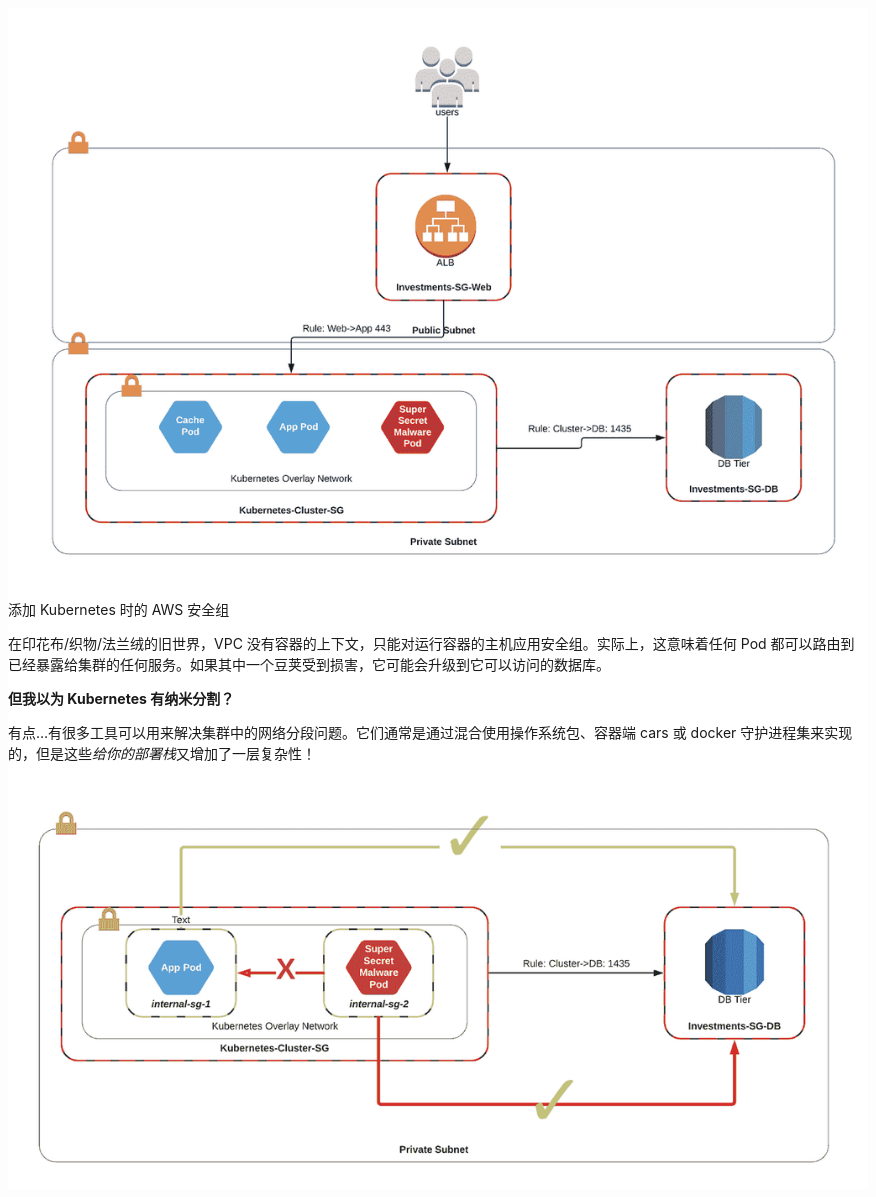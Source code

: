 ![](img/e0ca60d9787df60aea39ef0efbaf2f0f.png)

添加 Kubernetes 时的 AWS 安全组

在印花布/织物/法兰绒的旧世界，VPC 没有容器的上下文，只能对运行容器的主机应用安全组。实际上，这意味着任何 Pod 都可以路由到已经暴露给集群的任何服务。如果其中一个豆荚受到损害，它可能会升级到它可以访问的数据库。

**但我以为 Kubernetes 有纳米分割？**

有点…有很多工具可以用来解决集群中的网络分段问题。它们通常是通过混合使用操作系统包、容器端 cars 或 docker 守护进程集来实现的，但是这些*给你的部署栈*又增加了一层复杂性！

![](img/8949eb4b51e6e16c857e385f3864e1f1.png)
